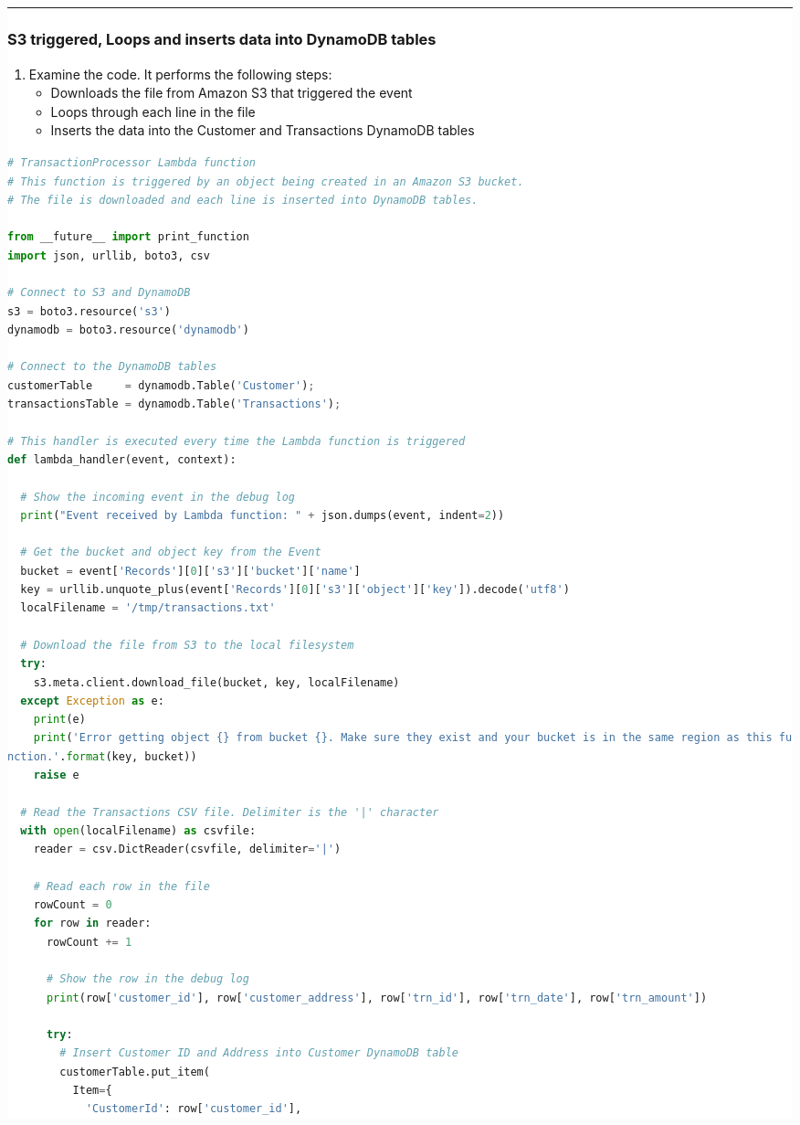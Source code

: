 
---

### S3 triggered, Loops and inserts data into DynamoDB tables

1. Examine the code. It performs the following steps:
     - Downloads the file from Amazon S3 that triggered the event
     - Loops through each line in the file
     - Inserts the data into the Customer and Transactions DynamoDB tables

```py
# TransactionProcessor Lambda function
# This function is triggered by an object being created in an Amazon S3 bucket.
# The file is downloaded and each line is inserted into DynamoDB tables.

from __future__ import print_function
import json, urllib, boto3, csv

# Connect to S3 and DynamoDB
s3 = boto3.resource('s3')
dynamodb = boto3.resource('dynamodb')

# Connect to the DynamoDB tables
customerTable     = dynamodb.Table('Customer');
transactionsTable = dynamodb.Table('Transactions');

# This handler is executed every time the Lambda function is triggered
def lambda_handler(event, context):

  # Show the incoming event in the debug log
  print("Event received by Lambda function: " + json.dumps(event, indent=2))

  # Get the bucket and object key from the Event
  bucket = event['Records'][0]['s3']['bucket']['name']
  key = urllib.unquote_plus(event['Records'][0]['s3']['object']['key']).decode('utf8')
  localFilename = '/tmp/transactions.txt'

  # Download the file from S3 to the local filesystem
  try:
    s3.meta.client.download_file(bucket, key, localFilename)
  except Exception as e:
    print(e)
    print('Error getting object {} from bucket {}. Make sure they exist and your bucket is in the same region as this function.'.format(key, bucket))
    raise e

  # Read the Transactions CSV file. Delimiter is the '|' character
  with open(localFilename) as csvfile:
    reader = csv.DictReader(csvfile, delimiter='|')

    # Read each row in the file
    rowCount = 0
    for row in reader:
      rowCount += 1

      # Show the row in the debug log
      print(row['customer_id'], row['customer_address'], row['trn_id'], row['trn_date'], row['trn_amount'])

      try:
        # Insert Customer ID and Address into Customer DynamoDB table
        customerTable.put_item(
          Item={
            'CustomerId': row['customer_id'],
```